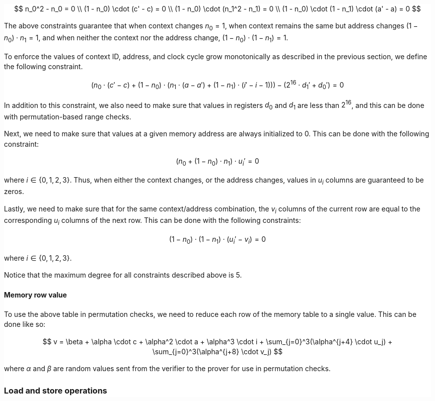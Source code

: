 $$
n_0^2 - n_0 = 0 \\
(1 - n_0) \cdot  (c' - c) = 0 \\
(1 - n_0) \cdot (n_1^2 - n_1) = 0 \\
(1 - n_0) \cdot (1 - n_1) \cdot (a' - a) = 0
$$

The above constraints guarantee that when context changes $n_0 = 1$, when context remains the same but address changes $(1 - n_0) \cdot n_1 = 1$, and when neither the context nor the address change, $(1 - n_0) \cdot (1 - n_1) = 1$.

To enforce the values of context ID, address, and clock cycle grow monotonically as described in the previous section, we define the following constraint.

$$
\left(n_0 \cdot (c' - c) + (1 - n_0) \cdot \left(n_1 \cdot (a - a') + (1 - n_1) \cdot (i' - i - 1) \right) \right) - (2^{16} \cdot d_1' + d_0') = 0
$$

In addition to this constraint, we also need to make sure that values in registers $d_0$ and $d_1$ are less than $2^{16}$, and this can be done with permutation-based range checks.

Next, we need to make sure that values at a given memory address are always initialized to $0$. This can be done with the following constraint:

$$
(n_0 + (1 - n_0) \cdot n_1) \cdot u_i' = 0
$$

where $i \in \{0, 1, 2, 3\}$. Thus, when either the context changes, or the address changes, values in $u_i$ columns are guaranteed to be zeros.

Lastly, we need to make sure that for the same context/address combination, the $v_i$ columns of the current row are equal to the corresponding $u_i$ columns of the next row. This can be done with the following constraints:

$$
(1 - n_0) \cdot (1 - n_1) \cdot (u_i' - v_i) = 0
$$

where $i \in \{0, 1, 2, 3\}$.

Notice that the maximum degree for all constraints described above is $5$.

#### Memory row value

To use the above table in permutation checks, we need to reduce each row of the memory table to a single value. This can be done like so:

$$
v = \beta + \alpha \cdot c + \alpha^2 \cdot a + \alpha^3 \cdot i + \sum_{j=0}^3(\alpha^{j+4} \cdot u_j) + \sum_{j=0}^3(\alpha^{j+8} \cdot v_j)
$$

where $\alpha$ and $\beta$ are random values sent from the verifier to the prover for use in permutation checks.

### Load and store operations
